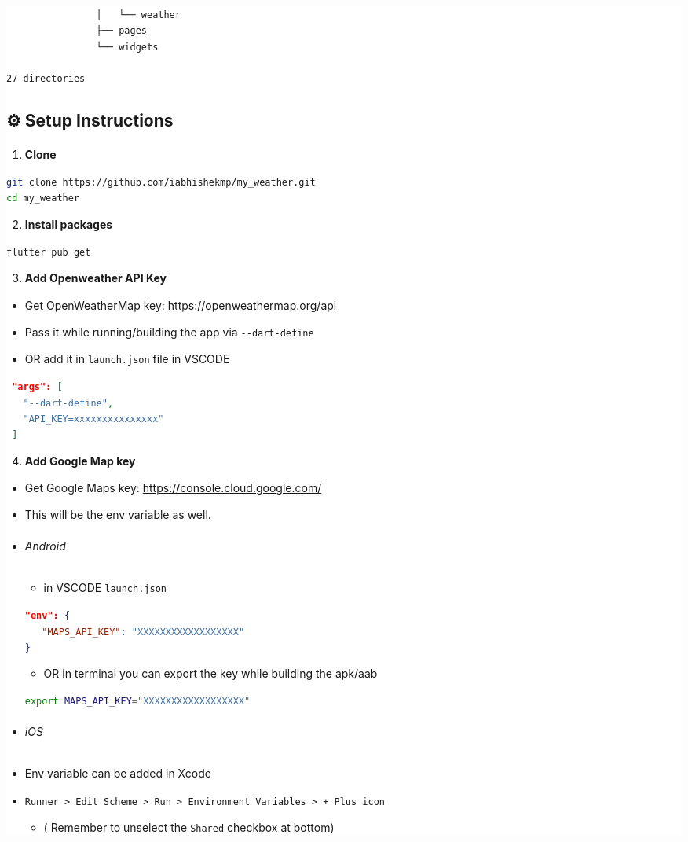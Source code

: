 ```
                │   └── weather
                ├── pages
                └── widgets

27 directories

```


## ⚙️ Setup Instructions

1. **Clone**
```bash
git clone https://github.com/iabhishekmp/my_weather.git
cd my_weather
```

2. **Install packages**
```bash
flutter pub get
```

3. **Add Openweather API Key**

- Get OpenWeatherMap key: https://openweathermap.org/api

- Pass it while running/building the app via `--dart-define`
- OR add it in `launch.json` file in VSCODE
 ```json
  "args": [
    "--dart-define",
    "API_KEY=xxxxxxxxxxxxxxx"
  ]
```

4. **Add Google Map key**
- Get Google Maps key: https://console.cloud.google.com/
- This will be the env variable as well.
- ###### Android
  - in VSCODE `launch.json`
   ```json
   "env": {
      "MAPS_API_KEY": "XXXXXXXXXXXXXXXXXX"
   }
   ```

   - OR in terminal you can export the key while building the apk/aab
  ```bash
  export MAPS_API_KEY="XXXXXXXXXXXXXXXXXX"
  ```

- ###### iOS
- Env variable can be added in Xcode
- `Runner > Edit Scheme > Run > Environment Variables > + Plus icon`
  - ( Remember to unselect the `Shared` checkbox at bottom)
